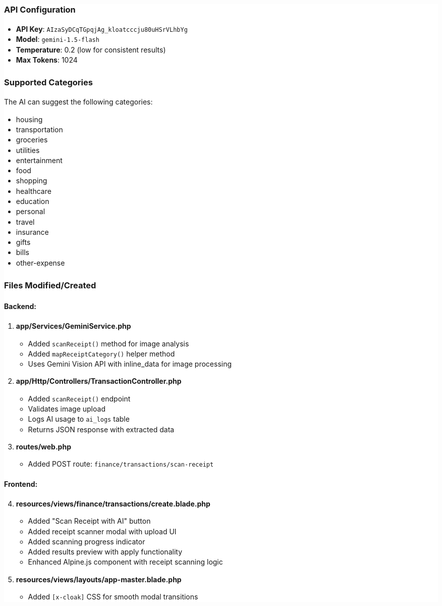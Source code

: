 ### API Configuration
- **API Key**: `AIzaSyDCqTGpqjAg_kloatcccju80uHSrVLhbYg`
- **Model**: `gemini-1.5-flash`
- **Temperature**: 0.2 (low for consistent results)
- **Max Tokens**: 1024

### Supported Categories
The AI can suggest the following categories:
- housing
- transportation
- groceries
- utilities
- entertainment
- food
- shopping
- healthcare
- education
- personal
- travel
- insurance
- gifts
- bills
- other-expense

### Files Modified/Created

#### Backend:
1. **app/Services/GeminiService.php**
   - Added `scanReceipt()` method for image analysis
   - Added `mapReceiptCategory()` helper method
   - Uses Gemini Vision API with inline_data for image processing

2. **app/Http/Controllers/TransactionController.php**
   - Added `scanReceipt()` endpoint
   - Validates image upload
   - Logs AI usage to `ai_logs` table
   - Returns JSON response with extracted data

3. **routes/web.php**
   - Added POST route: `finance/transactions/scan-receipt`

#### Frontend:
4. **resources/views/finance/transactions/create.blade.php**
   - Added "Scan Receipt with AI" button
   - Added receipt scanner modal with upload UI
   - Added scanning progress indicator
   - Added results preview with apply functionality
   - Enhanced Alpine.js component with receipt scanning logic

5. **resources/views/layouts/app-master.blade.php**
   - Added `[x-cloak]` CSS for smooth modal transitions
